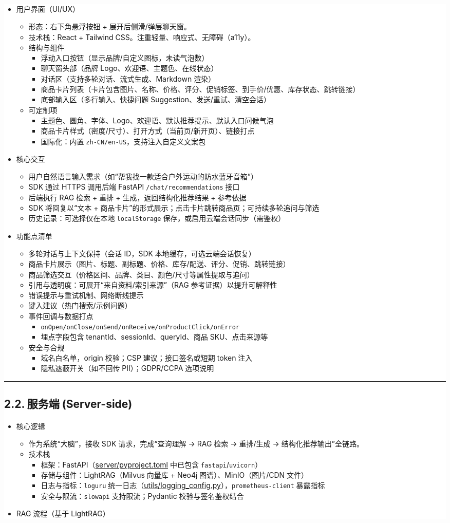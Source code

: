 
- 用户界面（UI/UX）

  - 形态：右下角悬浮按钮 + 展开后侧滑/弹层聊天窗。
  - 技术栈：React + Tailwind CSS。注重轻量、响应式、无障碍（a11y）。
  - 结构与组件
    - 浮动入口按钮（显示品牌/自定义图标，未读气泡数）
    - 聊天窗头部（品牌 Logo、欢迎语、主题色、在线状态）
    - 对话区（支持多轮对话、流式生成、Markdown 渲染）
    - 商品卡片列表（卡片包含图片、名称、价格、评分、促销标签、到手价/优惠、库存状态、跳转链接）
    - 底部输入区（多行输入、快捷问题 Suggestion、发送/重试、清空会话）
  - 可定制项
    - 主题色、圆角、字体、Logo、欢迎语、默认推荐提示、默认入口问候气泡
    - 商品卡片样式（密度/尺寸）、打开方式（当前页/新开页）、链接打点
    - 国际化：内置 `zh-CN/en-US`，支持注入自定义文案包

- 核心交互

  - 用户自然语言输入需求（如“帮我找一款适合户外运动的防水蓝牙音箱”）
  - SDK 通过 HTTPS 调用后端 FastAPI `/chat/recommendations` 接口
  - 后端执行 RAG 检索 + 重排 + 生成，返回结构化推荐结果 + 参考依据
  - SDK 将回复以“文本 + 商品卡片”的形式展示；点击卡片跳转商品页；可持续多轮追问与筛选
  - 历史记录：可选择仅在本地 `localStorage` 保存，或启用云端会话同步（需鉴权）

- 功能点清单
  - 多轮对话与上下文保持（会话 ID，SDK 本地缓存，可选云端会话恢复）
  - 商品卡片展示（图片、标题、副标题、价格、库存/配送、评分、促销、跳转链接）
  - 商品筛选交互（价格区间、品牌、类目、颜色/尺寸等属性提取与追问）
  - 引用与透明度：可展开“来自资料/索引来源”（RAG 参考证据）以提升可解释性
  - 错误提示与重试机制、网络断线提示
  - 键入建议（热门搜索/示例问题）
  - 事件回调与数据打点
    - `onOpen/onClose/onSend/onReceive/onProductClick/onError`
    - 埋点字段包含 tenantId、sessionId、queryId、商品 SKU、点击来源等
  - 安全与合规
    - 域名白名单，origin 校验；CSP 建议；接口签名或短期 token 注入
    - 隐私遮蔽开关（如不回传 PII）；GDPR/CCPA 选项说明

---

## 2.2. 服务端 (Server-side)

- 核心逻辑

  - 作为系统“大脑”，接收 SDK 请求，完成“查询理解 → RAG 检索 → 重排/生成 → 结构化推荐输出”全链路。
  - 技术栈
    - 框架：FastAPI（[server/pyproject.toml](cci:7://file:///Users/cong/code/my/EmbedAI-only/server/pyproject.toml:0:0-0:0) 中已包含 `fastapi`/`uvicorn`）
    - 存储与组件：LightRAG（Milvus 向量库 + Neo4j 图谱）、MinIO（图片/CDN 文件）
    - 日志与指标：`loguru` 统一日志（[utils/logging_config.py](cci:7://file:///Users/cong/code/my/EmbedAI-only/server/utils/logging_config.py:0:0-0:0)），`prometheus-client` 暴露指标
    - 安全与限流：`slowapi` 支持限流；Pydantic 校验与签名鉴权结合

- RAG 流程（基于 LightRAG）

